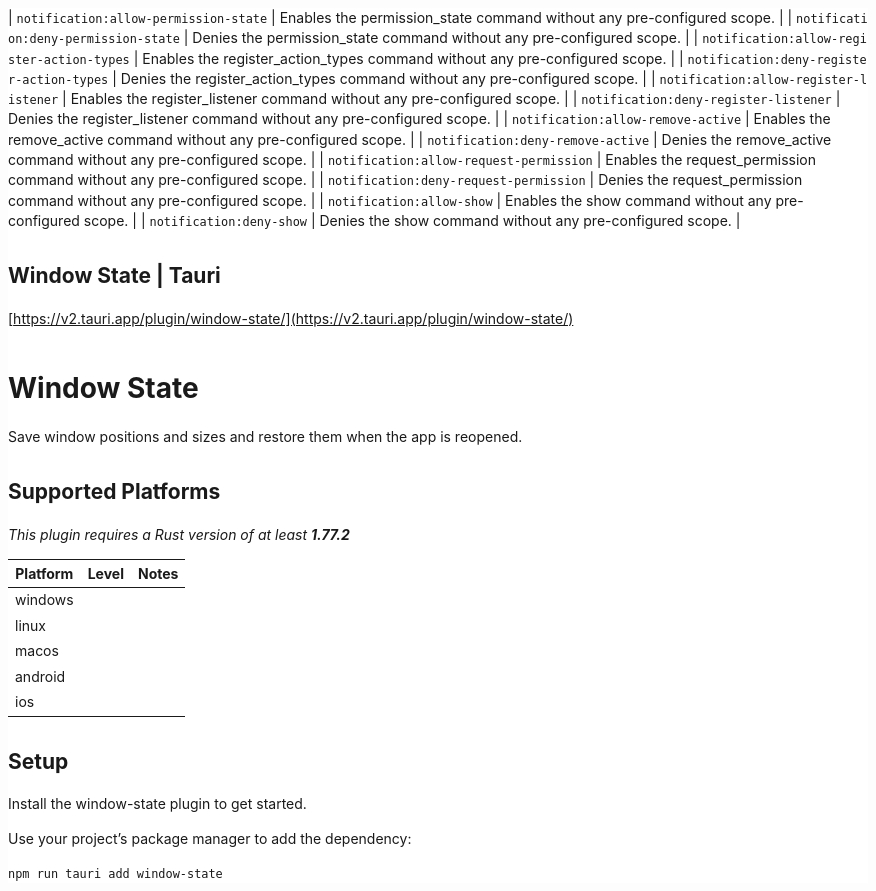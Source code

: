 | `notification:allow-permission-state` | Enables the permission_state command without any pre-configured scope. |
| `notification:deny-permission-state` | Denies the permission_state command without any pre-configured scope. |
| `notification:allow-register-action-types` | Enables the register_action_types command without any pre-configured scope. |
| `notification:deny-register-action-types` | Denies the register_action_types command without any pre-configured scope. |
| `notification:allow-register-listener` | Enables the register_listener command without any pre-configured scope. |
| `notification:deny-register-listener` | Denies the register_listener command without any pre-configured scope. |
| `notification:allow-remove-active` | Enables the remove_active command without any pre-configured scope. |
| `notification:deny-remove-active` | Denies the remove_active command without any pre-configured scope. |
| `notification:allow-request-permission` | Enables the request_permission command without any pre-configured scope. |
| `notification:deny-request-permission` | Denies the request_permission command without any pre-configured scope. |
| `notification:allow-show` | Enables the show command without any pre-configured scope. |
| `notification:deny-show` | Denies the show command without any pre-configured scope. |

## Window State | Tauri
[https://v2.tauri.app/plugin/window-state/](https://v2.tauri.app/plugin/window-state/)

# Window State

Save window positions and sizes and restore them when the app is reopened.

## Supported Platforms

_This plugin requires a Rust version of at least **1.77.2**_

| Platform | Level | Notes |
| --- | --- | --- |
| windows |  |  |
| linux |  |  |
| macos |  |  |
| android |  |  |
| ios |  |  |

## Setup

Install the window-state plugin to get started.

Use your project’s package manager to add the dependency:

```
npm run tauri add window-state
```
